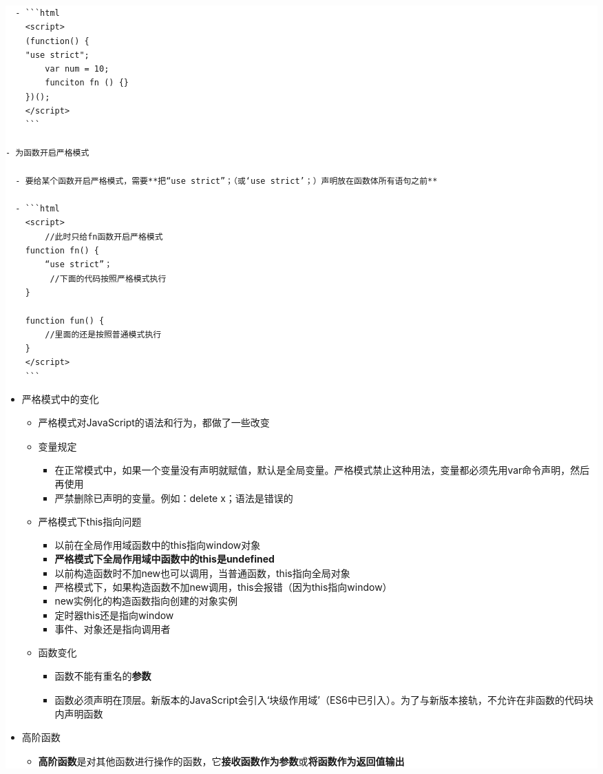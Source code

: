       - ```html
        <script>
        (function() {
        "use strict";
            var num = 10;
            funciton fn () {}
        })();
        </script>
        ```

    - 为函数开启严格模式

      - 要给某个函数开启严格模式，需要**把“use strict”；（或‘use strict’；）声明放在函数体所有语句之前**

      - ```html
        <script>
            //此时只给fn函数开启严格模式
        function fn() {
            “use strict”；
             //下面的代码按照严格模式执行
        }
            
        function fun() {
            //里面的还是按照普通模式执行
        }
        </script>
        ```

  - 严格模式中的变化

    - 严格模式对JavaScript的语法和行为，都做了一些改变

    - 变量规定

      - 在正常模式中，如果一个变量没有声明就赋值，默认是全局变量。严格模式禁止这种用法，变量都必须先用var命令声明，然后再使用
      - 严禁删除已声明的变量。例如：delete x；语法是错误的

    - 严格模式下this指向问题

      - 以前在全局作用域函数中的this指向window对象
      - **严格模式下全局作用域中函数中的this是undefined**
      - 以前构造函数时不加new也可以调用，当普通函数，this指向全局对象
      - 严格模式下，如果构造函数不加new调用，this会报错（因为this指向window）
      - new实例化的构造函数指向创建的对象实例
      - 定时器this还是指向window
      - 事件、对象还是指向调用者

    - 函数变化

      - 函数不能有重名的**参数**

      - 函数必须声明在顶层。新版本的JavaScript会引入‘块级作用域’（ES6中已引入）。为了与新版本接轨，不允许在非函数的代码块内声明函数

        

- 高阶函数

  - **高阶函数**是对其他函数进行操作的函数，它**接收函数作为参数**或**将函数作为返回值输出**
